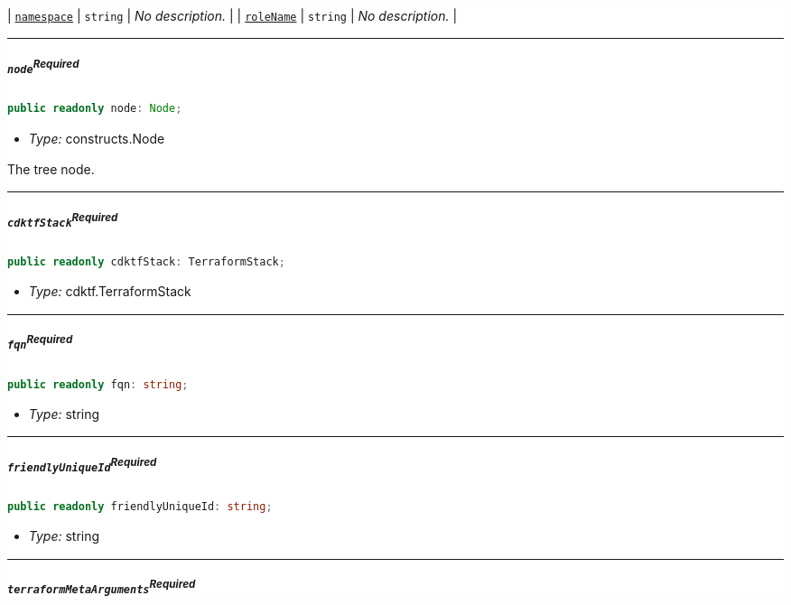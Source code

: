 | <code><a href="#@cdktf/provider-vault.dataVaultApproleAuthBackendRoleId.DataVaultApproleAuthBackendRoleId.property.namespace">namespace</a></code> | <code>string</code> | *No description.* |
| <code><a href="#@cdktf/provider-vault.dataVaultApproleAuthBackendRoleId.DataVaultApproleAuthBackendRoleId.property.roleName">roleName</a></code> | <code>string</code> | *No description.* |

---

##### `node`<sup>Required</sup> <a name="node" id="@cdktf/provider-vault.dataVaultApproleAuthBackendRoleId.DataVaultApproleAuthBackendRoleId.property.node"></a>

```typescript
public readonly node: Node;
```

- *Type:* constructs.Node

The tree node.

---

##### `cdktfStack`<sup>Required</sup> <a name="cdktfStack" id="@cdktf/provider-vault.dataVaultApproleAuthBackendRoleId.DataVaultApproleAuthBackendRoleId.property.cdktfStack"></a>

```typescript
public readonly cdktfStack: TerraformStack;
```

- *Type:* cdktf.TerraformStack

---

##### `fqn`<sup>Required</sup> <a name="fqn" id="@cdktf/provider-vault.dataVaultApproleAuthBackendRoleId.DataVaultApproleAuthBackendRoleId.property.fqn"></a>

```typescript
public readonly fqn: string;
```

- *Type:* string

---

##### `friendlyUniqueId`<sup>Required</sup> <a name="friendlyUniqueId" id="@cdktf/provider-vault.dataVaultApproleAuthBackendRoleId.DataVaultApproleAuthBackendRoleId.property.friendlyUniqueId"></a>

```typescript
public readonly friendlyUniqueId: string;
```

- *Type:* string

---

##### `terraformMetaArguments`<sup>Required</sup> <a name="terraformMetaArguments" id="@cdktf/provider-vault.dataVaultApproleAuthBackendRoleId.DataVaultApproleAuthBackendRoleId.property.terraformMetaArguments"></a>
